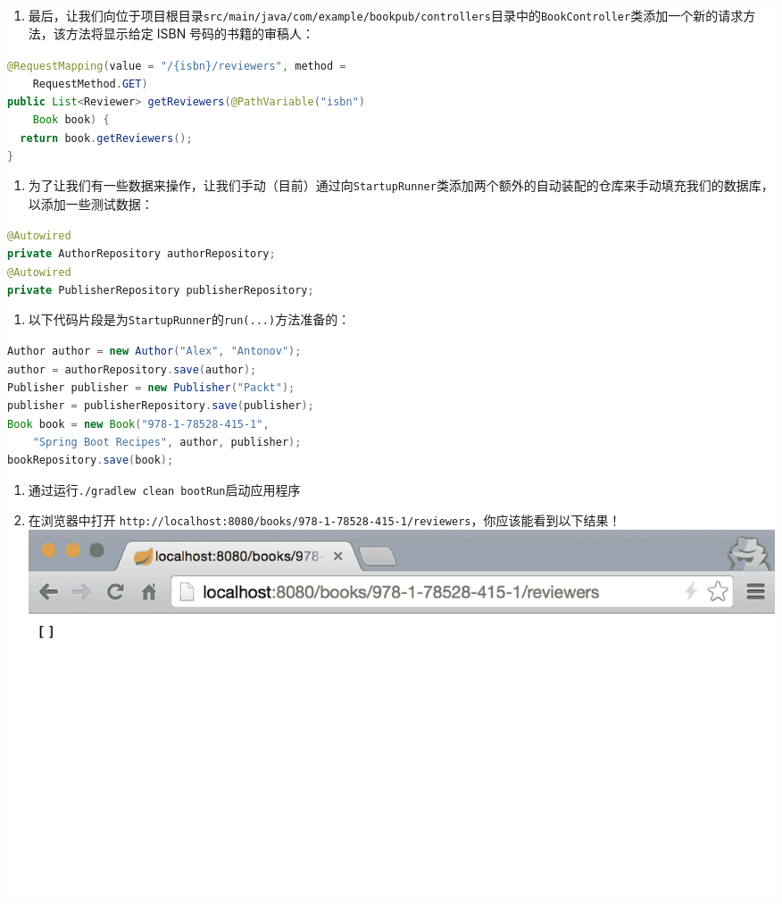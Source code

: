1.  最后，让我们向位于项目根目录`src/main/java/com/example/bookpub/controllers`目录中的`BookController`类添加一个新的请求方法，该方法将显示给定 ISBN 号码的书籍的审稿人：

```java
@RequestMapping(value = "/{isbn}/reviewers", method = 
    RequestMethod.GET)
public List<Reviewer> getReviewers(@PathVariable("isbn") 
    Book book) { 
  return book.getReviewers(); 
}
```

1.  为了让我们有一些数据来操作，让我们手动（目前）通过向`StartupRunner`类添加两个额外的自动装配的仓库来手动填充我们的数据库，以添加一些测试数据：

```java
@Autowired 
private AuthorRepository authorRepository; 
@Autowired 
private PublisherRepository publisherRepository; 
```

1.  以下代码片段是为`StartupRunner`的`run(...)`方法准备的：

```java
Author author = new Author("Alex", "Antonov"); 
author = authorRepository.save(author); 
Publisher publisher = new Publisher("Packt"); 
publisher = publisherRepository.save(publisher); 
Book book = new Book("978-1-78528-415-1",  
    "Spring Boot Recipes", author, publisher); 
bookRepository.save(book); 
```

1.  通过运行`./gradlew clean bootRun`启动应用程序

1.  在浏览器中打开 `http://localhost:8080/books/978-1-78528-415-1/reviewers`，你应该能看到以下结果！![图片](img/1e5987be-68ce-4e93-b772-67b5b6403036.png)

